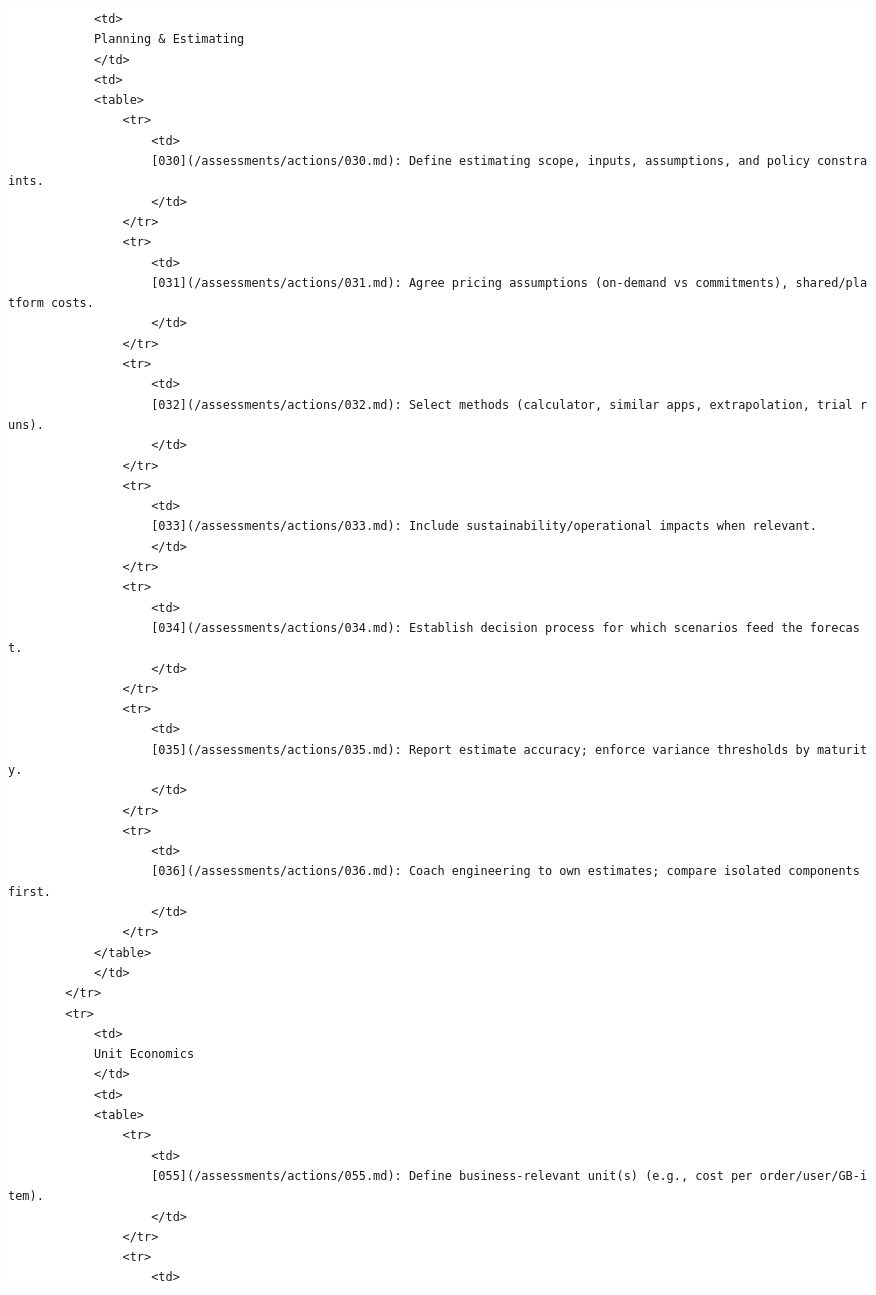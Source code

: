                <td>
                Planning & Estimating
                </td>
                <td>
                <table>
                    <tr>
                        <td>
                        [030](/assessments/actions/030.md): Define estimating scope, inputs, assumptions, and policy constraints.
                        </td>
                    </tr>
                    <tr>
                        <td>
                        [031](/assessments/actions/031.md): Agree pricing assumptions (on-demand vs commitments), shared/platform costs.
                        </td>
                    </tr>
                    <tr>
                        <td>
                        [032](/assessments/actions/032.md): Select methods (calculator, similar apps, extrapolation, trial runs).
                        </td>
                    </tr>
                    <tr>
                        <td>
                        [033](/assessments/actions/033.md): Include sustainability/operational impacts when relevant.
                        </td>
                    </tr>
                    <tr>
                        <td>
                        [034](/assessments/actions/034.md): Establish decision process for which scenarios feed the forecast.
                        </td>
                    </tr>
                    <tr>
                        <td>
                        [035](/assessments/actions/035.md): Report estimate accuracy; enforce variance thresholds by maturity.
                        </td>
                    </tr>
                    <tr>
                        <td>
                        [036](/assessments/actions/036.md): Coach engineering to own estimates; compare isolated components first.
                        </td>
                    </tr>
                </table>
                </td>
            </tr>
            <tr>
                <td>
                Unit Economics
                </td>
                <td>
                <table>
                    <tr>
                        <td>
                        [055](/assessments/actions/055.md): Define business-relevant unit(s) (e.g., cost per order/user/GB-item).
                        </td>
                    </tr>
                    <tr>
                        <td>